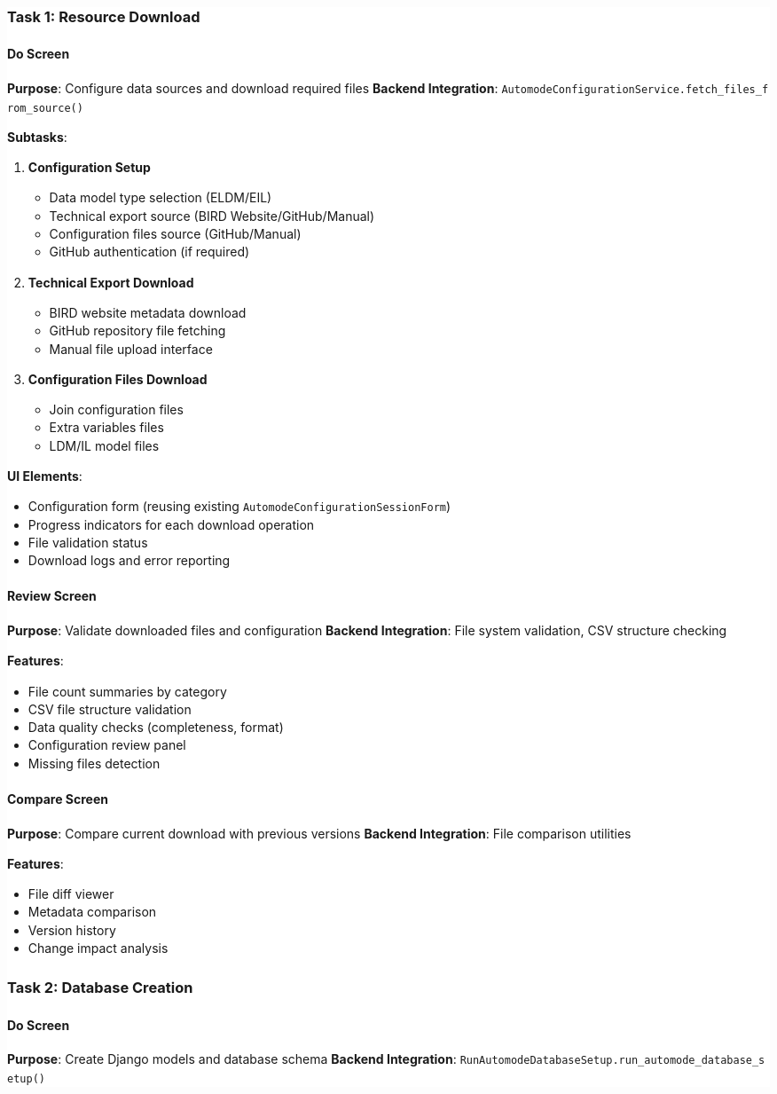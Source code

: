 ### Task 1: Resource Download

#### Do Screen
**Purpose**: Configure data sources and download required files
**Backend Integration**: `AutomodeConfigurationService.fetch_files_from_source()`

**Subtasks**:
1. **Configuration Setup**
   - Data model type selection (ELDM/EIL)
   - Technical export source (BIRD Website/GitHub/Manual)
   - Configuration files source (GitHub/Manual)
   - GitHub authentication (if required)

2. **Technical Export Download**
   - BIRD website metadata download
   - GitHub repository file fetching
   - Manual file upload interface

3. **Configuration Files Download**
   - Join configuration files
   - Extra variables files
   - LDM/IL model files

**UI Elements**:
- Configuration form (reusing existing `AutomodeConfigurationSessionForm`)
- Progress indicators for each download operation
- File validation status
- Download logs and error reporting

#### Review Screen
**Purpose**: Validate downloaded files and configuration
**Backend Integration**: File system validation, CSV structure checking

**Features**:
- File count summaries by category
- CSV file structure validation
- Data quality checks (completeness, format)
- Configuration review panel
- Missing files detection

#### Compare Screen
**Purpose**: Compare current download with previous versions
**Backend Integration**: File comparison utilities

**Features**:
- File diff viewer
- Metadata comparison
- Version history
- Change impact analysis

### Task 2: Database Creation

#### Do Screen
**Purpose**: Create Django models and database schema
**Backend Integration**: `RunAutomodeDatabaseSetup.run_automode_database_setup()`
